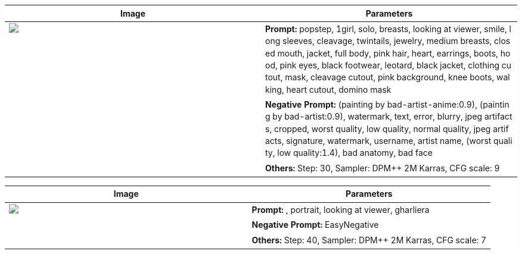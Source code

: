 



<table style="width:100%">
<thead>
<tr>
<th style="width:50%" align="center" >Image</th>
<th style="width:50%" align="center">Parameters</th>
</tr>
</thead>
<tbody>
<tr>
<td style="word-break: break-all;" align="left" rowspan="3"><img src="https://image.civitai.com/xG1nkqKTMzGDvpLrqFT7WA/ef714b17-c8c0-48ea-7f89-973d2a21a400/width=512/ef714b17-c8c0-48ea-7f89-973d2a21a400.jpeg"></td>
<td style="word-break: break-all;" align="left" colspan="1"><b>Prompt:</b> popstep, 1girl, solo, breasts, looking at viewer, smile, long sleeves, cleavage, twintails, jewelry, medium breasts, closed mouth, jacket, full body, pink hair, heart, earrings, boots, hood, pink eyes, black footwear, leotard, black jacket, clothing cutout, mask, cleavage cutout, pink background, knee boots, walking, heart cutout, domino mask  <lora:PopStepLoRA-10:1> </td>
</tr>
<tr>
<td style="word-break: break-all;" align="left"><b>Negative Prompt:</b> (painting by bad-artist-anime:0.9), (painting by bad-artist:0.9), watermark, text, error, blurry, jpeg artifacts, cropped, worst quality, low quality, normal quality, jpeg artifacts, signature, watermark, username, artist name, (worst quality, low quality:1.4), bad anatomy, bad face </td>
</tr>
<tr>
<td style="word-break: break-all;" align="left"><b>Others:</b> Step: 30, Sampler: DPM++ 2M Karras, CFG scale: 9 </td>
</tr>
</tbody>
</table>





<table style="width:100%">
<thead>
<tr>
<th style="width:50%" align="center" >Image</th>
<th style="width:50%" align="center">Parameters</th>
</tr>
</thead>
<tbody>
<tr>
<td style="word-break: break-all;" align="left" rowspan="3"><img src="https://image.civitai.com/xG1nkqKTMzGDvpLrqFT7WA/2e9da6c2-3d46-4047-b675-4c8d787b42f1/width=1024/2e9da6c2-3d46-4047-b675-4c8d787b42f1.jpeg"></td>
<td style="word-break: break-all;" align="left" colspan="1"><b>Prompt:</b> <lora:gharliera:0.7>, portrait, looking at viewer, gharliera </td>
</tr>
<tr>
<td style="word-break: break-all;" align="left"><b>Negative Prompt:</b> EasyNegative </td>
</tr>
<tr>
<td style="word-break: break-all;" align="left"><b>Others:</b> Step: 40, Sampler: DPM++ 2M Karras, CFG scale: 7 </td>
</tr>
</tbody>
</table>

